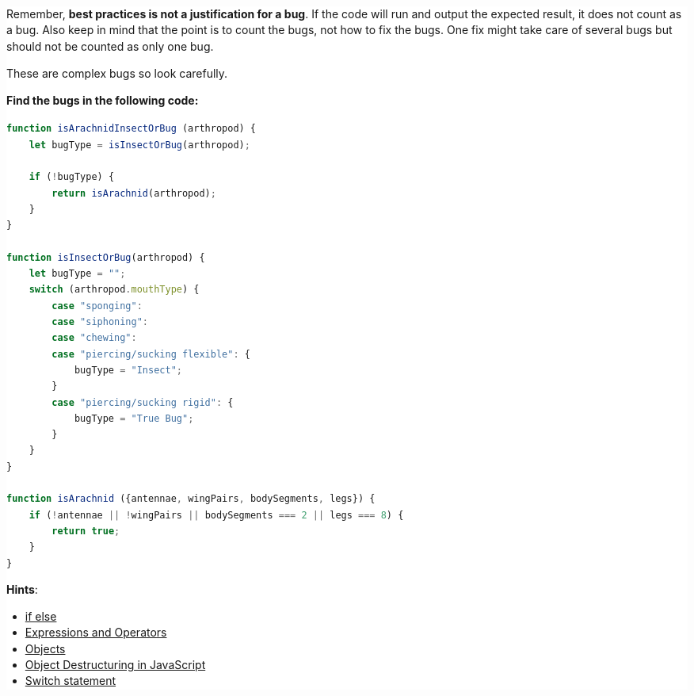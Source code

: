 Remember, **best practices is not a justification for a bug**. If the code will run and output the expected result, it does not count as a bug. Also keep in mind that the point is to count the bugs, not how to fix the bugs. One fix might take care of several bugs but should not be counted as only one bug.

These are complex bugs so look carefully.

**Find the bugs in the following code:**
```JavaScript
function isArachnidInsectOrBug (arthropod) {
    let bugType = isInsectOrBug(arthropod);

    if (!bugType) {
        return isArachnid(arthropod);
    }
}

function isInsectOrBug(arthropod) {
    let bugType = "";
    switch (arthropod.mouthType) {
        case "sponging":
        case "siphoning":
        case "chewing":
        case "piercing/sucking flexible": {
            bugType = "Insect";
        }
        case "piercing/sucking rigid": {
            bugType = "True Bug";
        }
    }
}

function isArachnid ({antennae, wingPairs, bodySegments, legs}) {
    if (!antennae || !wingPairs || bodySegments === 2 || legs === 8) {
        return true;
    }
}
```

**Hints**:
  - [if else](https://developer.mozilla.org/en-US/docs/Web/JavaScript/Reference/Statements/if...else)
  - [Expressions and Operators](https://developer.mozilla.org/en-US/docs/Web/JavaScript/Guide/Expressions_and_operators)
  - [Objects](https://developer.mozilla.org/en-US/docs/Web/JavaScript/Reference/Operators/Object_initializer)
  - [Object Destructuring in JavaScript](https://developer.mozilla.org/en-US/docs/Web/JavaScript/Reference/Operators/Destructuring_assignment#object_destructuring)
  - [Switch statement](https://developer.mozilla.org/en-US/docs/Web/JavaScript/Reference/Statements/switch)
